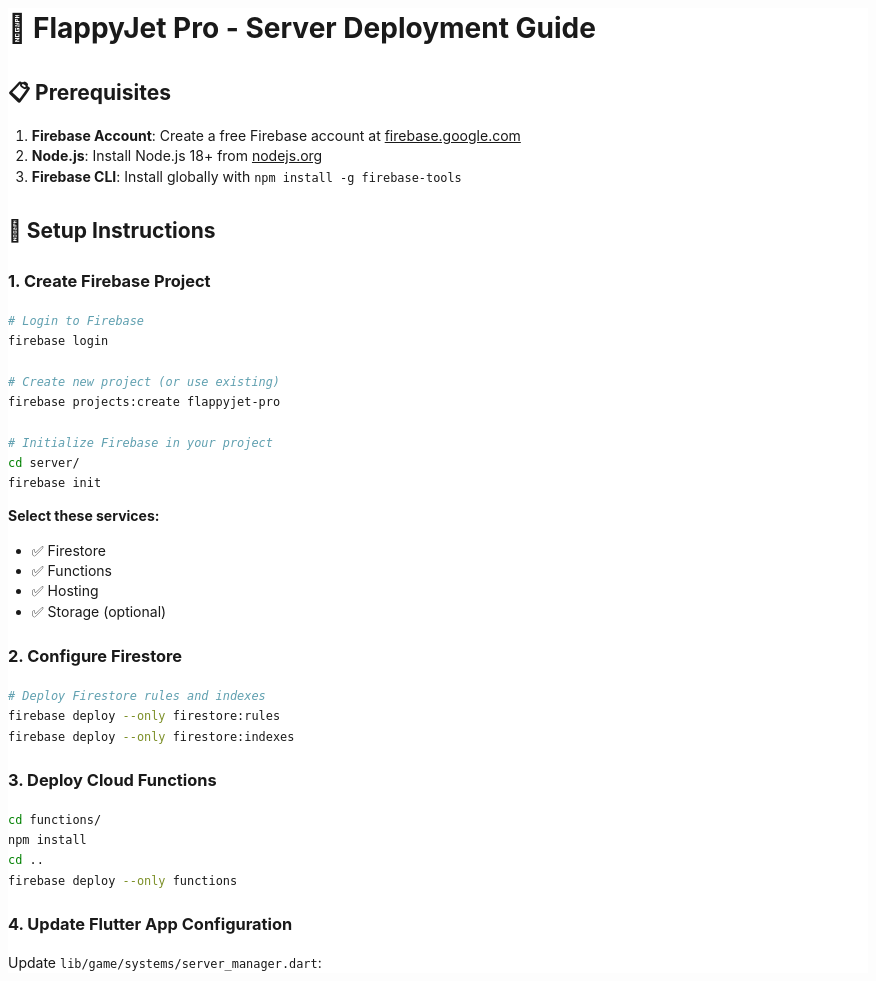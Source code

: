 # 🚀 FlappyJet Pro - Server Deployment Guide

## 📋 **Prerequisites**

1. **Firebase Account**: Create a free Firebase account at [firebase.google.com](https://firebase.google.com)
2. **Node.js**: Install Node.js 18+ from [nodejs.org](https://nodejs.org)
3. **Firebase CLI**: Install globally with `npm install -g firebase-tools`

## 🔧 **Setup Instructions**

### 1. **Create Firebase Project**

```bash
# Login to Firebase
firebase login

# Create new project (or use existing)
firebase projects:create flappyjet-pro

# Initialize Firebase in your project
cd server/
firebase init
```

**Select these services:**
- ✅ Firestore
- ✅ Functions  
- ✅ Hosting
- ✅ Storage (optional)

### 2. **Configure Firestore**

```bash
# Deploy Firestore rules and indexes
firebase deploy --only firestore:rules
firebase deploy --only firestore:indexes
```

### 3. **Deploy Cloud Functions**

```bash
cd functions/
npm install
cd ..
firebase deploy --only functions
```

### 4. **Update Flutter App Configuration**

Update `lib/game/systems/server_manager.dart`:
